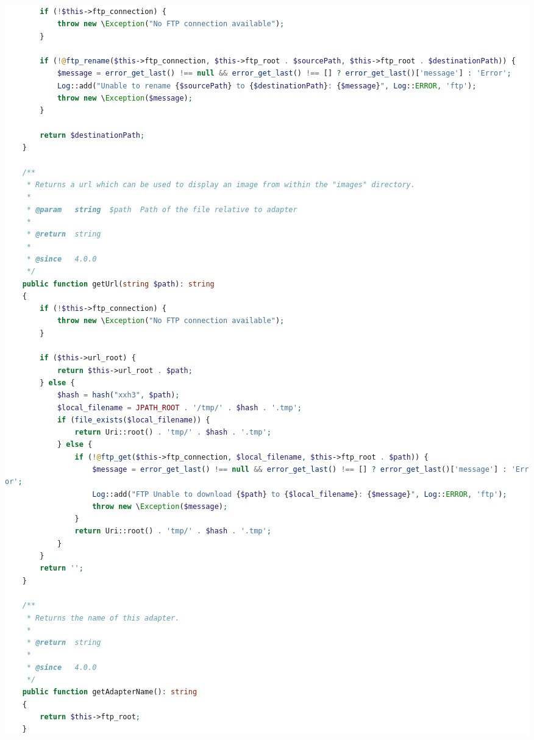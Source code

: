 ```php title="plg_filesystem_ftp/src/Adapter/FtpAdapter.php"
        if (!$this->ftp_connection) {
            throw new \Exception("No FTP connection available");
        }
        
        if (!@ftp_rename($this->ftp_connection, $this->ftp_root . $sourcePath, $this->ftp_root . $destinationPath)) {
            $message = error_get_last() !== null && error_get_last() !== [] ? error_get_last()['message'] : 'Error';
            Log::add("Unable to rename {$sourcePath} to {$destinationPath}: {$message}", Log::ERROR, 'ftp');
            throw new \Exception($message);
        }

        return $destinationPath;
    }

    /**
     * Returns a url which can be used to display an image from within the "images" directory.
     *
     * @param   string  $path  Path of the file relative to adapter
     *
     * @return  string
     *
     * @since   4.0.0
     */
    public function getUrl(string $path): string
    {
        if (!$this->ftp_connection) {
            throw new \Exception("No FTP connection available");
        }
        
        if ($this->url_root) {
            return $this->url_root . $path;
        } else {
            $hash = hash("xxh3", $path);
            $local_filename = JPATH_ROOT . '/tmp/' . $hash . '.tmp';
            if (file_exists($local_filename)) {
                return Uri::root() . 'tmp/' . $hash . '.tmp';
            } else {
                if (!@ftp_get($this->ftp_connection, $local_filename, $this->ftp_root . $path)) {
                    $message = error_get_last() !== null && error_get_last() !== [] ? error_get_last()['message'] : 'Error';
                    Log::add("FTP Unable to download {$path} to {$local_filename}: {$message}", Log::ERROR, 'ftp');
                    throw new \Exception($message);
                }
                return Uri::root() . 'tmp/' . $hash . '.tmp';
            }
        }
        return ''; 
    }

    /**
     * Returns the name of this adapter.
     *
     * @return  string
     *
     * @since   4.0.0
     */
    public function getAdapterName(): string
    {
        return $this->ftp_root; 
    }
```
